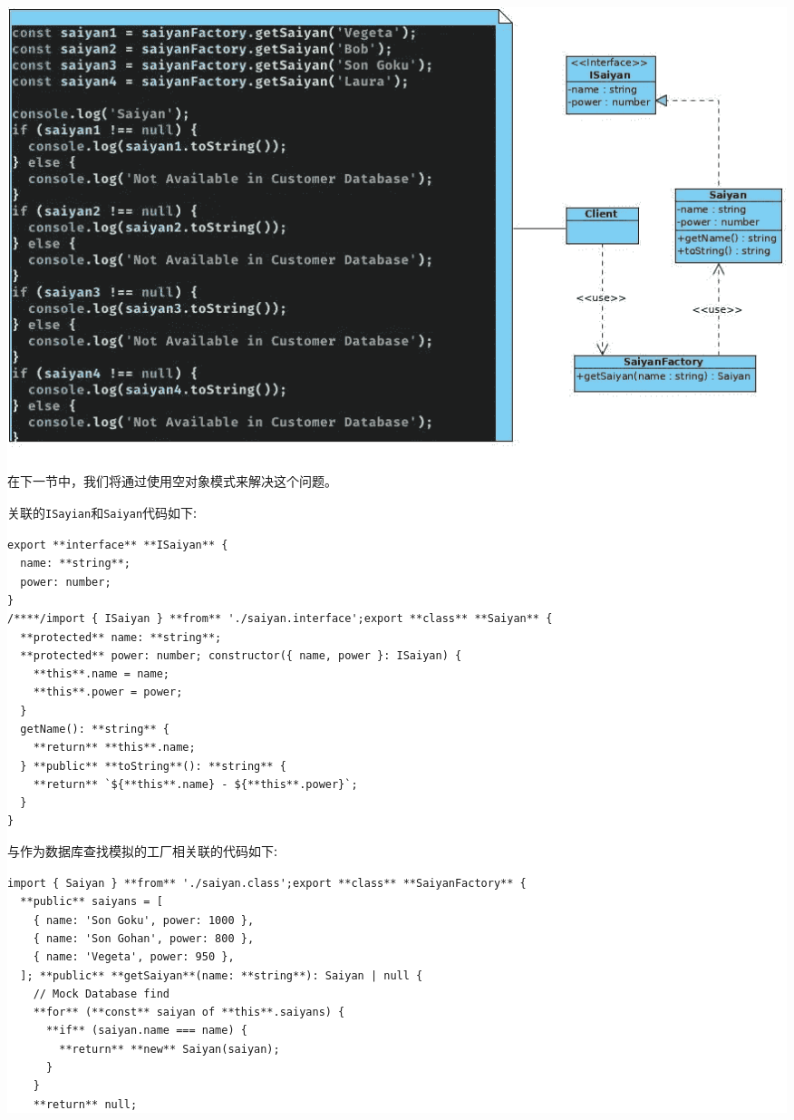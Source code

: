 ![](img/358dbd080936010e9930ae4f5e5c15fd.png)

在下一节中，我们将通过使用空对象模式来解决这个问题。

关联的`ISayian`和`Saiyan`代码如下:

```
export **interface** **ISaiyan** {
  name: **string**;
  power: number;
}
/****/import { ISaiyan } **from** './saiyan.interface';export **class** **Saiyan** {
  **protected** name: **string**;
  **protected** power: number; constructor({ name, power }: ISaiyan) {
    **this**.name = name;
    **this**.power = power;
  }
  getName(): **string** {
    **return** **this**.name;
  } **public** **toString**(): **string** {
    **return** `${**this**.name} - ${**this**.power}`;
  }
}
```

与作为数据库查找模拟的工厂相关联的代码如下:

```
import { Saiyan } **from** './saiyan.class';export **class** **SaiyanFactory** {
  **public** saiyans = [
    { name: 'Son Goku', power: 1000 },
    { name: 'Son Gohan', power: 800 },
    { name: 'Vegeta', power: 950 },
  ]; **public** **getSaiyan**(name: **string**): Saiyan | null {
    // Mock Database find
    **for** (**const** saiyan of **this**.saiyans) {
      **if** (saiyan.name === name) {
        **return** **new** Saiyan(saiyan);
      }
    }
    **return** null;
```